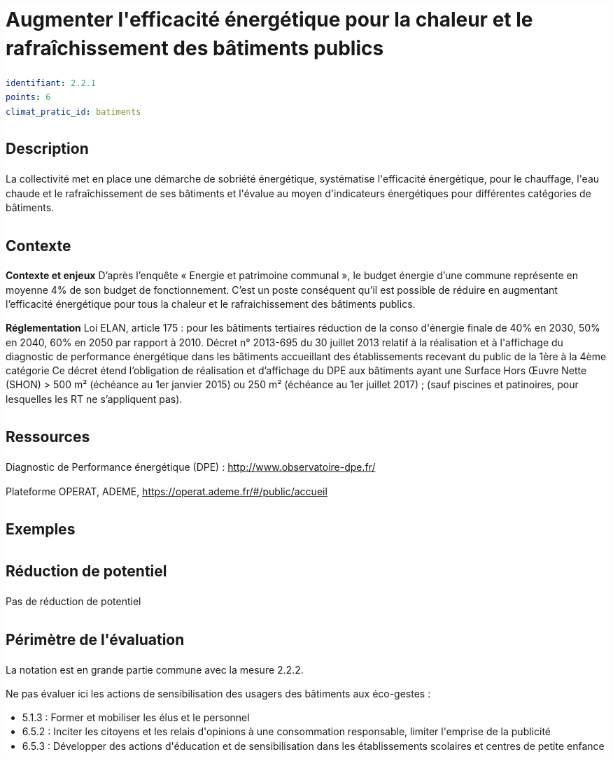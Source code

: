 # Augmenter l'efficacité énergétique pour la chaleur et le rafraîchissement des bâtiments publics
```yaml
identifiant: 2.2.1
points: 6
climat_pratic_id: batiments
```
## Description
La collectivité met en place une démarche de sobriété énergétique, systématise l'efficacité énergétique, pour le chauffage, l'eau chaude et le rafraîchissement de ses bâtiments et l'évalue au moyen d'indicateurs énergétiques pour différentes catégories de bâtiments.

## Contexte
**Contexte et enjeux**
D’après l’enquête « Energie et patrimoine communal », le budget énergie d’une commune représente en moyenne 4% de son budget de fonctionnement. C’est un poste conséquent qu’il est possible de réduire en augmentant l’efficacité énergétique pour tous la chaleur et le rafraichissement des bâtiments publics.

**Réglementation**
Loi ELAN, article 175 : pour les bâtiments tertiaires réduction de la conso d'énergie finale de 40% en 2030, 50% en 2040, 60% en 2050 par rapport à 2010.
Décret n° 2013-695 du 30 juillet 2013 relatif à la réalisation et à l'affichage du diagnostic de performance énergétique dans les bâtiments accueillant des établissements recevant du public de la 1ère à la 4ème catégorie
Ce décret étend l’obligation de réalisation et d’affichage du DPE aux bâtiments ayant une Surface Hors Œuvre Nette (SHON) &gt; 500 m² (échéance au 1er janvier 2015) ou 250 m² (échéance au 1er juillet 2017) ; (sauf piscines et patinoires, pour lesquelles les RT ne s’appliquent pas).

## Ressources
Diagnostic de Performance énergétique (DPE) : <a href="http://www.observatoire-dpe.fr/">http://www.observatoire-dpe.fr/</a>

Plateforme OPERAT, ADEME, <a href="https://operat.ademe.fr/#/public/accueil">https://operat.ademe.fr/#/public/accueil</a>

## Exemples

## Réduction de potentiel
Pas de réduction de potentiel

## Périmètre de l'évaluation
La notation est en grande partie commune avec la mesure 2.2.2.

Ne pas évaluer ici les actions de sensibilisation des usagers des bâtiments aux éco-gestes :
- 5.1.3 : Former et mobiliser les élus et le personnel
- 6.5.2 : Inciter les citoyens et les relais d'opinions à une consommation responsable, limiter l'emprise de la publicité
- 6.5.3 : Développer des actions d'éducation et de sensibilisation dans les établissements scolaires et centres de petite enfance
